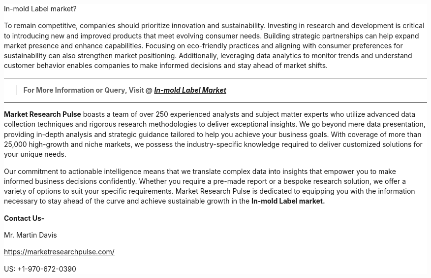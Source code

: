 In-mold Label market?</strong></p><p>To remain competitive, companies should prioritize innovation and sustainability. Investing in research and development is critical to introducing new and improved products that meet evolving consumer needs. Building strategic partnerships can help expand market presence and enhance capabilities. Focusing on eco-friendly practices and aligning with consumer preferences for sustainability can also strengthen market positioning. Additionally, leveraging data analytics to monitor trends and understand customer behavior enables companies to make informed decisions and stay ahead of market shifts.</p><hr /><blockquote><p><strong>For More Information or Query, Visit @&nbsp;<em><a href="https://marketresearchpulse.com/report/48876/in-mold-label-market?utm_source=Linkedin&utm_medium=0111">In-mold Label Market</a></em></strong></p></blockquote><hr /><p><strong>Market Research Pulse</strong> boasts a team of over 250 experienced analysts and subject matter experts who utilize advanced data collection techniques and rigorous research methodologies to deliver exceptional insights. We go beyond mere data presentation, providing in-depth analysis and strategic guidance tailored to help you achieve your business goals. With coverage of more than 25,000 high-growth and niche markets, we possess the industry-specific knowledge required to deliver customized solutions for your unique needs.</p><p>Our commitment to actionable intelligence means that we translate complex data into insights that empower you to make informed business decisions confidently. Whether you require a pre-made report or a bespoke research solution, we offer a variety of options to suit your specific requirements. Market Research Pulse is dedicated to equipping you with the information necessary to stay ahead of the curve and achieve sustainable growth in the <strong>In-mold Label market.</strong></p><p><strong>Contact Us-</strong></p><p>Mr. Martin Davis</p><p>https://marketresearchpulse.com/</p><p>US: +1-970-672-0390</p>
